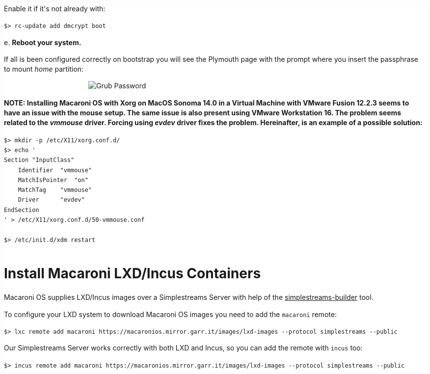 Enable it if it's not already with:

```shell
$> rc-update add dmcrypt boot
```

e. **Reboot your system.**

If all is been configured correctly on bootstrap you will see the Plymouth page
with the prompt where you insert the passphrase to mount *home* partition:

<div style="width:60%;display:block;margin-left:auto; margin-right: auto;">

![Grub Password](../../images/install/dracut-boot-enc-home.png)

</div>


**NOTE: Installing Macaroni OS with Xorg on MacOS Sonoma 14.0 in a Virtual Machine with 
        VMware Fusion 12.2.3 seems to have an issue with the mouse setup. The same issue
        is also present using VMware Workstation 16.
        The problem seems related to the *vmmouse* driver. Forcing using *evdev*
        driver fixes the problem. Hereinafter, is an example of a possible solution:**

```shell
$> mkdir -p /etc/X11/xorg.conf.d/
$> echo '
Section "InputClass"
	Identifier	"vmmouse"
	MatchIsPointer	"on"
	MatchTag	"vmmouse"
	Driver		"evdev"
EndSection
' > /etc/X11/xorg.conf.d/50-vmmouse.conf

$> /etc/init.d/xdm restart

```



# Install Macaroni LXD/Incus Containers

Macaroni OS supplies LXD/Incus images over a Simplestreams Server with help of the
[simplestreams-builder](https://github.com/MottainaiCI/simplestreams-builder) tool.

To configure your LXD system to download Macaroni OS images you need to add the `macaroni` remote:

```shell
$> lxc remote add macaroni https://macaronios.mirror.garr.it/images/lxd-images --protocol simplestreams --public
```

Our Simplestreams Server works correctly with both LXD and Incus, so you can add the remote
with `incus` too:

```shell
$> incus remote add macaroni https://macaronios.mirror.garr.it/images/lxd-images --protocol simplestreams --public
```
